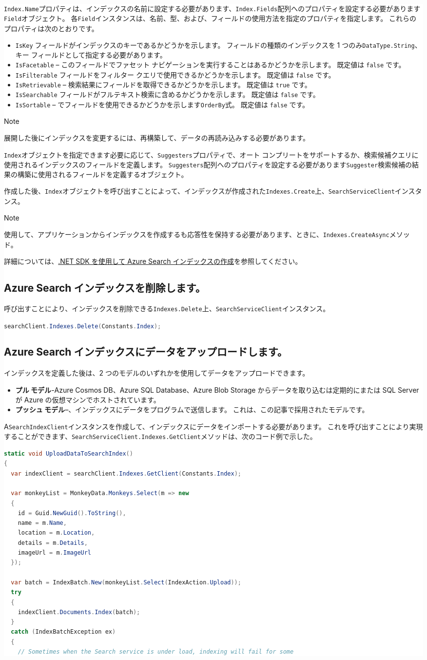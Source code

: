 `Index.Name`プロパティは、インデックスの名前に設定する必要があります、`Index.Fields`配列へのプロパティを設定する必要があります`Field`オブジェクト。 各`Field`インスタンスは、名前、型、および、フィールドの使用方法を指定のプロパティを指定します。 これらのプロパティは次のとおりです。

- `IsKey` フィールドがインデックスのキーであるかどうかを示します。 フィールドの種類のインデックスを 1 つのみ`DataType.String`、キー フィールドとして指定する必要があります。
- `IsFacetable` – このフィールドでファセット ナビゲーションを実行することはあるかどうかを示します。 既定値は `false` です。
- `IsFilterable` フィールドをフィルター クエリで使用できるかどうかを示します。 既定値は `false` です。
- `IsRetrievable` – 検索結果にフィールドを取得できるかどうかを示します。 既定値は `true` です。
- `IsSearchable` フィールドがフルテキスト検索に含めるかどうかを示します。 既定値は `false` です。
- `IsSortable` – でフィールドを使用できるかどうかを示します`OrderBy`式。 既定値は `false` です。

> [!NOTE]
> 展開した後にインデックスを変更するには、再構築して、データの再読み込みする必要があります。

`Index`オブジェクトを指定できます必要に応じて、`Suggesters`プロパティで、オート コンプリートをサポートするか、検索候補クエリに使用されるインデックスのフィールドを定義します。 `Suggesters`配列へのプロパティを設定する必要があります`Suggester`検索候補の結果の構築に使用されるフィールドを定義するオブジェクト。

作成した後、`Index`オブジェクトを呼び出すことによって、インデックスが作成された`Indexes.Create`上、`SearchServiceClient`インスタンス。

> [!NOTE]
> 使用して、アプリケーションからインデックスを作成するも応答性を保持する必要があります、ときに、`Indexes.CreateAsync`メソッド。

詳細については、[.NET SDK を使用して Azure Search インデックスの作成](/azure/search/search-create-index-dotnet/)を参照してください。

## <a name="deleting-the-azure-search-index"></a>Azure Search インデックスを削除します。

呼び出すことにより、インデックスを削除できる`Indexes.Delete`上、`SearchServiceClient`インスタンス。

```csharp
searchClient.Indexes.Delete(Constants.Index);
```

## <a name="uploading-data-to-the-azure-search-index"></a>Azure Search インデックスにデータをアップロードします。

インデックスを定義した後は、2 つのモデルのいずれかを使用してデータをアップロードできます。

- **プル モデル**-Azure Cosmos DB、Azure SQL Database、Azure Blob Storage からデータを取り込むは定期的にまたは SQL Server が Azure の仮想マシンでホストされています。
- **プッシュ モデル**–、インデックスにデータをプログラムで送信します。 これは、この記事で採用されたモデルです。

A`SearchIndexClient`インスタンスを作成して、インデックスにデータをインポートする必要があります。 これを呼び出すことにより実現することができます、`SearchServiceClient.Indexes.GetClient`メソッドは、次のコード例で示した。

```csharp
static void UploadDataToSearchIndex()
{
  var indexClient = searchClient.Indexes.GetClient(Constants.Index);

  var monkeyList = MonkeyData.Monkeys.Select(m => new
  {
    id = Guid.NewGuid().ToString(),
    name = m.Name,
    location = m.Location,
    details = m.Details,
    imageUrl = m.ImageUrl
  });

  var batch = IndexBatch.New(monkeyList.Select(IndexAction.Upload));
  try
  {
    indexClient.Documents.Index(batch);
  }
  catch (IndexBatchException ex)
  {
    // Sometimes when the Search service is under load, indexing will fail for some
```